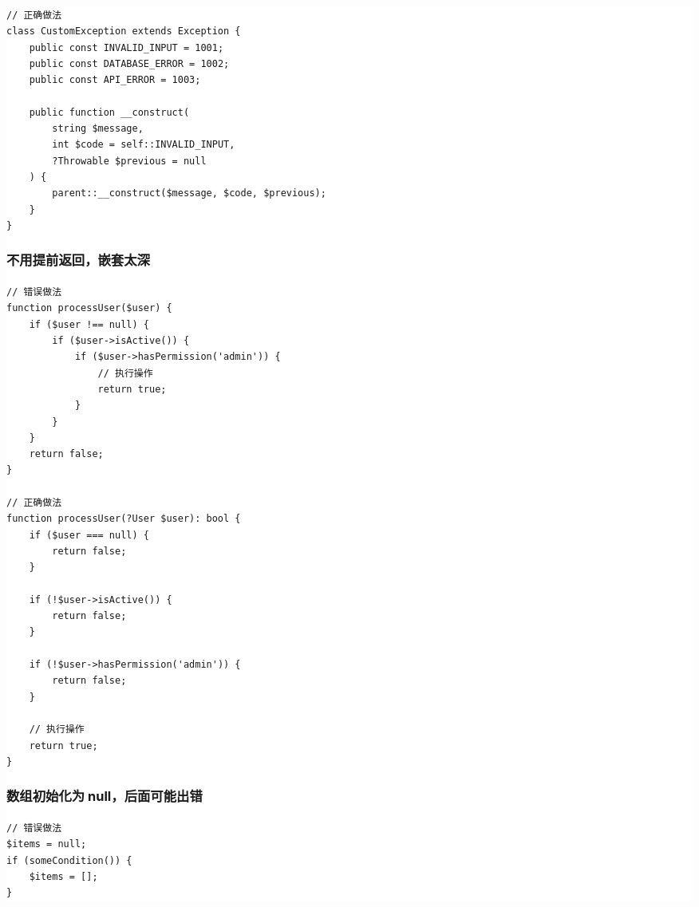     // 正确做法
    class CustomException extends Exception {
        public const INVALID_INPUT = 1001;
        public const DATABASE_ERROR = 1002;
        public const API_ERROR = 1003;
    
        public function __construct(
            string $message,
            int $code = self::INVALID_INPUT,
            ?Throwable $previous = null
        ) {
            parent::__construct($message, $code, $previous);
        }
    }
    

### 不用提前返回，嵌套太深

    // 错误做法
    function processUser($user) {
        if ($user !== null) {
            if ($user->isActive()) {
                if ($user->hasPermission('admin')) {
                    // 执行操作
                    return true;
                }
            }
        }
        return false;
    }
    
    // 正确做法
    function processUser(?User $user): bool {
        if ($user === null) {
            return false;
        }
    
        if (!$user->isActive()) {
            return false;
        }
    
        if (!$user->hasPermission('admin')) {
            return false;
        }
    
        // 执行操作
        return true;
    }
    

### 数组初始化为 null，后面可能出错

    // 错误做法
    $items = null;
    if (someCondition()) {
        $items = [];
    }
    
